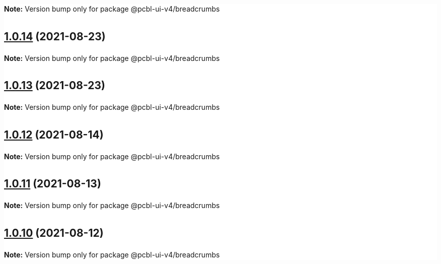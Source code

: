 **Note:** Version bump only for package @pcbl-ui-v4/breadcrumbs





## [1.0.14](https://bitbucket.pcbltools.ru/bitbucket/projects/EDUPOWER/repos/uikit/browse/packages/ui/breadcrumbs/compare/@pcbl-ui-v4/breadcrumbs@1.0.13...@pcbl-ui-v4/breadcrumbs@1.0.14) (2021-08-23)

**Note:** Version bump only for package @pcbl-ui-v4/breadcrumbs





## [1.0.13](https://bitbucket.pcbltools.ru/bitbucket/projects/EDUPOWER/repos/uikit/browse/packages/ui/breadcrumbs/compare/@pcbl-ui-v4/breadcrumbs@1.0.12...@pcbl-ui-v4/breadcrumbs@1.0.13) (2021-08-23)

**Note:** Version bump only for package @pcbl-ui-v4/breadcrumbs





## [1.0.12](https://bitbucket.pcbltools.ru/bitbucket/projects/EDUPOWER/repos/uikit/browse/packages/ui/breadcrumbs/compare/@pcbl-ui-v4/breadcrumbs@1.0.11...@pcbl-ui-v4/breadcrumbs@1.0.12) (2021-08-14)

**Note:** Version bump only for package @pcbl-ui-v4/breadcrumbs





## [1.0.11](https://bitbucket.pcbltools.ru/bitbucket/projects/EDUPOWER/repos/uikit/browse/packages/ui/breadcrumbs/compare/@pcbl-ui-v4/breadcrumbs@1.0.10...@pcbl-ui-v4/breadcrumbs@1.0.11) (2021-08-13)

**Note:** Version bump only for package @pcbl-ui-v4/breadcrumbs





## [1.0.10](https://bitbucket.pcbltools.ru/bitbucket/projects/EDUPOWER/repos/uikit/browse/packages/ui/breadcrumbs/compare/@pcbl-ui-v4/breadcrumbs@1.0.9...@pcbl-ui-v4/breadcrumbs@1.0.10) (2021-08-12)

**Note:** Version bump only for package @pcbl-ui-v4/breadcrumbs




